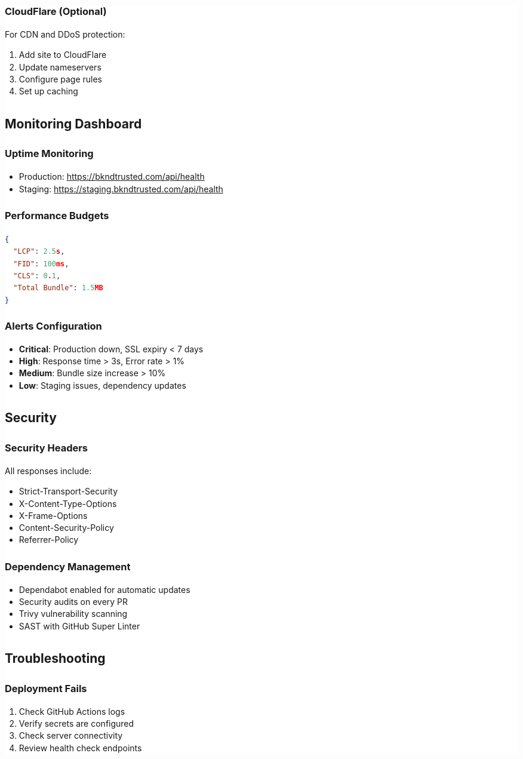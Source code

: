 ### CloudFlare (Optional)
For CDN and DDoS protection:
1. Add site to CloudFlare
2. Update nameservers
3. Configure page rules
4. Set up caching

## Monitoring Dashboard

### Uptime Monitoring
- Production: https://bkndtrusted.com/api/health
- Staging: https://staging.bkndtrusted.com/api/health

### Performance Budgets
```json
{
  "LCP": 2.5s,
  "FID": 100ms,
  "CLS": 0.1,
  "Total Bundle": 1.5MB
}
```

### Alerts Configuration
- **Critical**: Production down, SSL expiry < 7 days
- **High**: Response time > 3s, Error rate > 1%
- **Medium**: Bundle size increase > 10%
- **Low**: Staging issues, dependency updates

## Security

### Security Headers
All responses include:
- Strict-Transport-Security
- X-Content-Type-Options
- X-Frame-Options
- Content-Security-Policy
- Referrer-Policy

### Dependency Management
- Dependabot enabled for automatic updates
- Security audits on every PR
- Trivy vulnerability scanning
- SAST with GitHub Super Linter

## Troubleshooting

### Deployment Fails
1. Check GitHub Actions logs
2. Verify secrets are configured
3. Check server connectivity
4. Review health check endpoints
